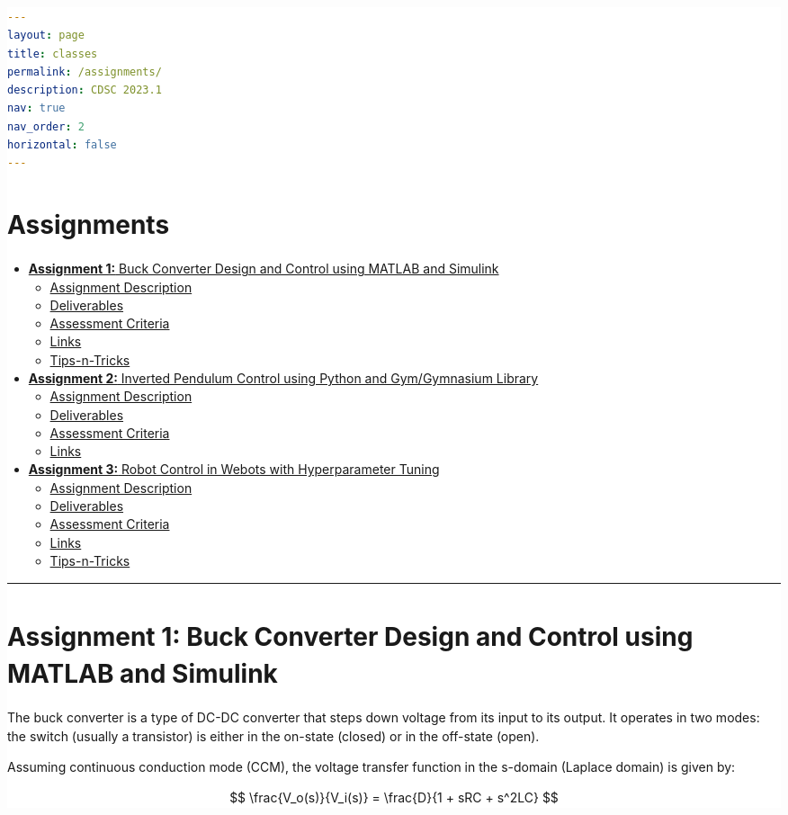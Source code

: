 ```yaml
---
layout: page
title: classes
permalink: /assignments/
description: CDSC 2023.1
nav: true
nav_order: 2
horizontal: false
---
```


# Assignments 

- [**Assignment 1:** Buck Converter Design and Control using MATLAB and Simulink](#assignment-1-buck-converter-design-and-control-using-matlab-and-simulink)
  - [Assignment Description](#assignment-description)
  - [Deliverables](#deliverables)
  - [Assessment Criteria](#assessment-criteria)
  - [Links](#links)
  - [Tips-n-Tricks](#tips-n-tricks)
- [**Assignment 2:** Inverted Pendulum Control using Python and Gym/Gymnasium Library](#assignment-2-inverted-pendulum-control-using-python-and-gymgymnasium-library)
    - [Assignment Description](#assignment-description-1)
    - [Deliverables](#deliverables-1)
    - [Assessment Criteria](#assessment-criteria-1)
    - [Links](#links-1)
- [**Assignment 3:** Robot Control in Webots with Hyperparameter Tuning](#assignment-3-robot-control-in-webots-with-hyperparameter-tuning)
  - [Assignment Description](#assignment-description-2)
  - [Deliverables](#deliverables-2)
  - [Assessment Criteria](#assessment-criteria-2)
  - [Links](#links-2)
  - [Tips-n-Tricks](#tips-n-tricks-1)

--- 

# **Assignment 1:** Buck Converter Design and Control using MATLAB and Simulink

The buck converter is a type of DC-DC converter that steps down voltage from its input to its output. It operates in two modes: the switch (usually a transistor) is either in the on-state (closed) or in the off-state (open).

Assuming continuous conduction mode (CCM), the voltage transfer function in the s-domain (Laplace domain) is given by:

$$
\frac{V_o(s)}{V_i(s)} = \frac{D}{1 + sRC + s^2LC}
$$
